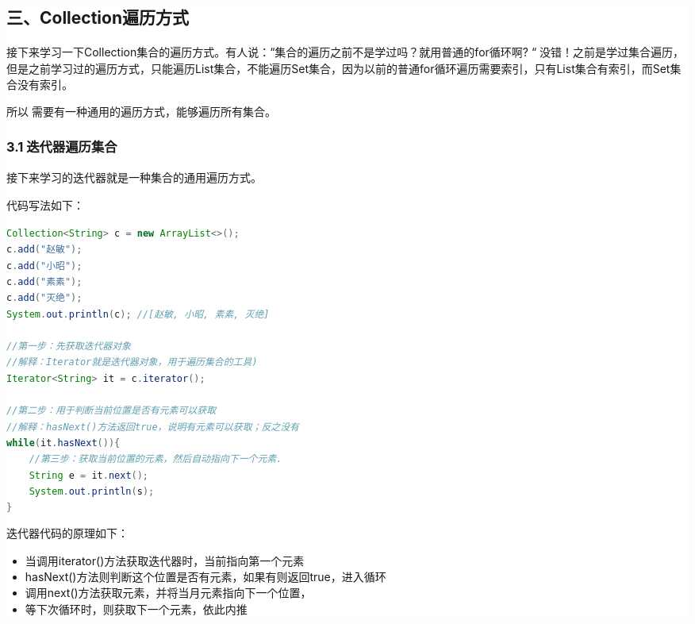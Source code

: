 ## 三、Collection遍历方式

接下来学习一下Collection集合的遍历方式。有人说：“集合的遍历之前不是学过吗？就用普通的for循环啊? “  没错！之前是学过集合遍历，但是之前学习过的遍历方式，只能遍历List集合，不能遍历Set集合，因为以前的普通for循环遍历需要索引，只有List集合有索引，而Set集合没有索引。

所以 需要有一种通用的遍历方式，能够遍历所有集合。

### 3.1 迭代器遍历集合

 接下来学习的迭代器就是一种集合的通用遍历方式。

代码写法如下：

```java
Collection<String> c = new ArrayList<>();
c.add("赵敏");
c.add("小昭");
c.add("素素");
c.add("灭绝");
System.out.println(c); //[赵敏, 小昭, 素素, 灭绝]

//第一步：先获取迭代器对象
//解释：Iterator就是迭代器对象，用于遍历集合的工具)
Iterator<String> it = c.iterator();

//第二步：用于判断当前位置是否有元素可以获取
//解释：hasNext()方法返回true，说明有元素可以获取；反之没有
while(it.hasNext()){
    //第三步：获取当前位置的元素，然后自动指向下一个元素.
    String e = it.next();
    System.out.println(s);
}
```

迭代器代码的原理如下：

- 当调用iterator()方法获取迭代器时，当前指向第一个元素
- hasNext()方法则判断这个位置是否有元素，如果有则返回true，进入循环
- 调用next()方法获取元素，并将当月元素指向下一个位置，
- 等下次循环时，则获取下一个元素，依此内推
